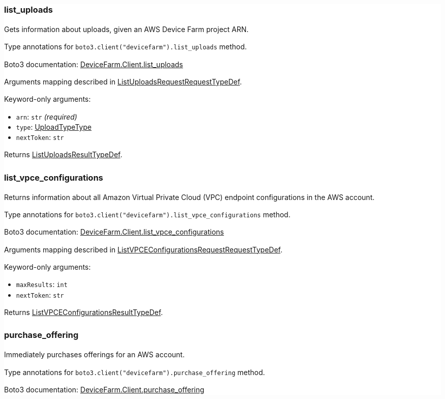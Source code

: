 <a id="list\_uploads"></a>

### list_uploads

Gets information about uploads, given an AWS Device Farm project ARN.

Type annotations for `boto3.client("devicefarm").list_uploads` method.

Boto3 documentation:
[DeviceFarm.Client.list_uploads](https://boto3.amazonaws.com/v1/documentation/api/latest/reference/services/devicefarm.html#DeviceFarm.Client.list_uploads)

Arguments mapping described in
[ListUploadsRequestRequestTypeDef](./type_defs.md#listuploadsrequestrequesttypedef).

Keyword-only arguments:

- `arn`: `str` *(required)*
- `type`: [UploadTypeType](./literals.md#uploadtypetype)
- `nextToken`: `str`

Returns [ListUploadsResultTypeDef](./type_defs.md#listuploadsresulttypedef).

<a id="list\_vpce\_configurations"></a>

### list_vpce_configurations

Returns information about all Amazon Virtual Private Cloud (VPC) endpoint
configurations in the AWS account.

Type annotations for `boto3.client("devicefarm").list_vpce_configurations`
method.

Boto3 documentation:
[DeviceFarm.Client.list_vpce_configurations](https://boto3.amazonaws.com/v1/documentation/api/latest/reference/services/devicefarm.html#DeviceFarm.Client.list_vpce_configurations)

Arguments mapping described in
[ListVPCEConfigurationsRequestRequestTypeDef](./type_defs.md#listvpceconfigurationsrequestrequesttypedef).

Keyword-only arguments:

- `maxResults`: `int`
- `nextToken`: `str`

Returns
[ListVPCEConfigurationsResultTypeDef](./type_defs.md#listvpceconfigurationsresulttypedef).

<a id="purchase\_offering"></a>

### purchase_offering

Immediately purchases offerings for an AWS account.

Type annotations for `boto3.client("devicefarm").purchase_offering` method.

Boto3 documentation:
[DeviceFarm.Client.purchase_offering](https://boto3.amazonaws.com/v1/documentation/api/latest/reference/services/devicefarm.html#DeviceFarm.Client.purchase_offering)
